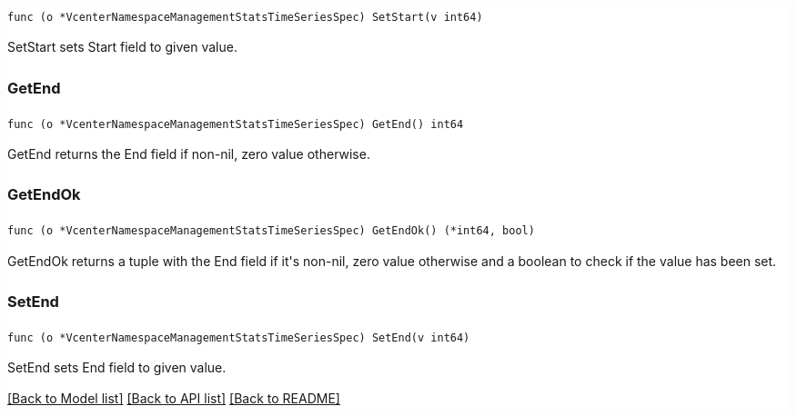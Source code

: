 `func (o *VcenterNamespaceManagementStatsTimeSeriesSpec) SetStart(v int64)`

SetStart sets Start field to given value.


### GetEnd

`func (o *VcenterNamespaceManagementStatsTimeSeriesSpec) GetEnd() int64`

GetEnd returns the End field if non-nil, zero value otherwise.

### GetEndOk

`func (o *VcenterNamespaceManagementStatsTimeSeriesSpec) GetEndOk() (*int64, bool)`

GetEndOk returns a tuple with the End field if it's non-nil, zero value otherwise
and a boolean to check if the value has been set.

### SetEnd

`func (o *VcenterNamespaceManagementStatsTimeSeriesSpec) SetEnd(v int64)`

SetEnd sets End field to given value.



[[Back to Model list]](../README.md#documentation-for-models) [[Back to API list]](../README.md#documentation-for-api-endpoints) [[Back to README]](../README.md)


